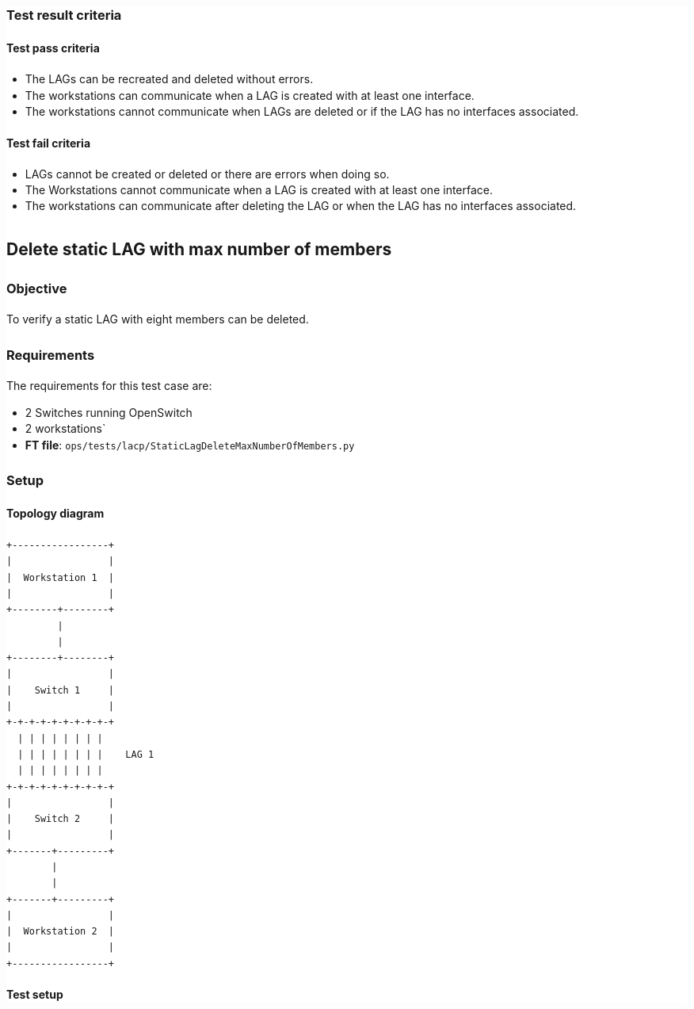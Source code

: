 ### Test result criteria
#### Test pass criteria

 * The LAGs can be recreated and deleted without errors.
 * The workstations can communicate when a LAG is created with at least one interface.
 * The workstations cannot communicate when LAGs are deleted or if the LAG has no interfaces associated.

#### Test fail criteria

 * LAGs cannot be created or deleted or there are errors when doing so.
 * The Workstations cannot communicate when a LAG is created with at least one interface.
 * The workstations can communicate after deleting the LAG or when the LAG has no interfaces associated.

## Delete static LAG with max number of members
### Objective
To verify a static LAG with eight members can be deleted.
### Requirements
The requirements for this test case are:

 - 2 Switches running OpenSwitch
 - 2 workstations`
 - **FT file**: `ops/tests/lacp/StaticLagDeleteMaxNumberOfMembers.py`

### Setup

#### Topology diagram
```ditaa
+-----------------+
|                 |
|  Workstation 1  |
|                 |
+--------+--------+
         |
         |
+--------+--------+
|                 |
|    Switch 1     |
|                 |
+-+-+-+-+-+-+-+-+-+
  | | | | | | | |
  | | | | | | | |    LAG 1
  | | | | | | | |
+-+-+-+-+-+-+-+-+-+
|                 |
|    Switch 2     |
|                 |
+-------+---------+
        |
        |
+-------+---------+
|                 |
|  Workstation 2  |
|                 |
+-----------------+
```
#### Test setup
